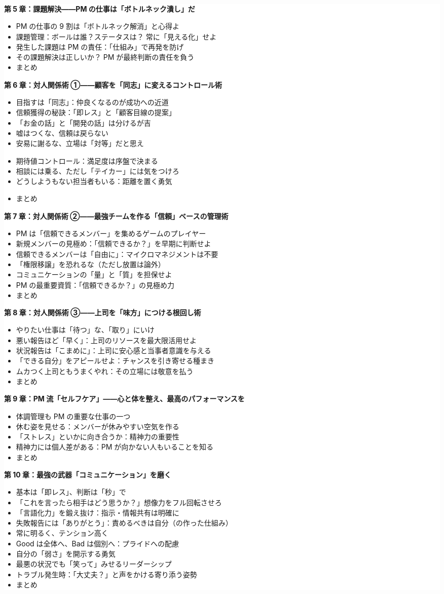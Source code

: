 **第 5 章：課題解決――PM の仕事は「ボトルネック潰し」だ**

- PM の仕事の 9 割は「ボトルネック解消」と心得よ
- 課題管理：ボールは誰？ステータスは？ 常に「見える化」せよ
- 発生した課題は PM の責任：「仕組み」で再発を防げ
- その課題解決は正しいか？ PM が最終判断の責任を負う
- まとめ

**第 6 章：対人関係術 ①――顧客を「同志」に変えるコントロール術**

- 目指すは「同志」：仲良くなるのが成功への近道
- 信頼獲得の秘訣：「即レス」と「顧客目線の提案」
- 「お金の話」と「開発の話」は分けるが吉
- 嘘はつくな、信頼は戻らない
- 安易に謝るな、立場は「対等」だと思え

* 期待値コントロール：満足度は序盤で決まる
* 相談には乗る、ただし「テイカー」には気をつけろ
* どうしようもない担当者もいる：距離を置く勇気

- まとめ

**第 7 章：対人関係術 ②――最強チームを作る「信頼」ベースの管理術**

- PM は「信頼できるメンバー」を集めるゲームのプレイヤー
- 新規メンバーの見極め：「信頼できるか？」を早期に判断せよ
- 信頼できるメンバーは「自由に」：マイクロマネジメントは不要
- 「権限移譲」を恐れるな（ただし放置は論外）
- コミュニケーションの「量」と「質」を担保せよ
- PM の最重要資質：「信頼できるか？」の見極め力
- まとめ

**第 8 章：対人関係術 ③――上司を「味方」につける根回し術**

- やりたい仕事は「待つ」な、「取り」にいけ
- 悪い報告ほど「早く」：上司のリソースを最大限活用せよ
- 状況報告は「こまめに」：上司に安心感と当事者意識を与える
- 「できる自分」をアピールせよ：チャンスを引き寄せる種まき
- ムカつく上司ともうまくやれ：その立場には敬意を払う
- まとめ

**第 9 章：PM 流「セルフケア」――心と体を整え、最高のパフォーマンスを**

- 体調管理も PM の重要な仕事の一つ
- 休む姿を見せる：メンバーが休みやすい空気を作る
- 「ストレス」といかに向き合うか：精神力の重要性
- 精神力には個人差がある：PM が向かない人もいることを知る
- まとめ

**第 10 章：最強の武器「コミュニケーション」を磨く**

- 基本は「即レス」、判断は「秒」で
- 「これを言ったら相手はどう思うか？」想像力をフル回転させろ
- 「言語化力」を鍛え抜け：指示・情報共有は明確に
- 失敗報告には「ありがとう」：責めるべきは自分（の作った仕組み）
- 常に明るく、テンション高く
- Good は全体へ、Bad は個別へ：プライドへの配慮
- 自分の「弱さ」を開示する勇気
- 最悪の状況でも「笑って」みせるリーダーシップ
- トラブル発生時：「大丈夫？」と声をかける寄り添う姿勢
- まとめ
